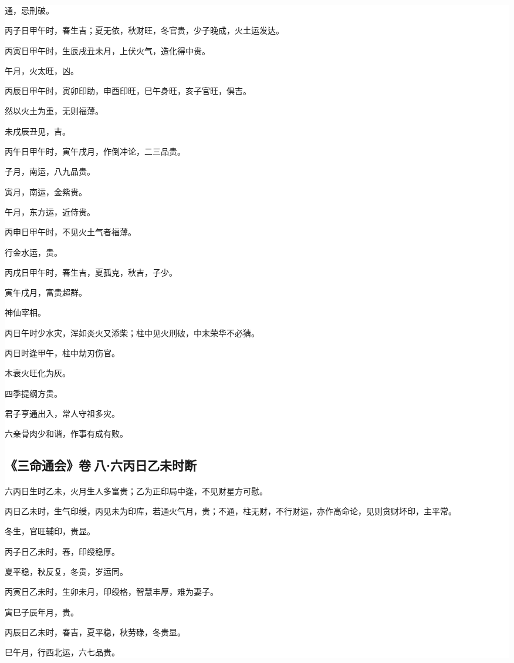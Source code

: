 通，忌刑破。

丙子日甲午时，春生吉；夏无依，秋财旺，冬官贵，少子晚成，火土运发达。

丙寅日甲午时，生辰戌丑未月，上伏火气，造化得中贵。

午月，火太旺，凶。

丙辰日甲午时，寅卯印助，申酉印旺，巳午身旺，亥子官旺，俱吉。

然以火土为重，无则福薄。

未戌辰丑见，吉。

丙午日甲午时，寅午戌月，作倒冲论，二三品贵。

子月，南运，八九品贵。

寅月，南运，金紫贵。

午月，东方运，近侍贵。

丙申日甲午时，不见火土气者福薄。

行金水运，贵。

丙戌日甲午时，春生吉，夏孤克，秋吉，子少。

寅午戌月，富贵超群。

神仙宰相。

丙日午时少水灾，浑如炎火又添柴；柱中见火刑破，中末荣华不必猜。

丙日时逢甲午，柱中劫刃伤官。

木衰火旺化为灰。

四季提纲方贵。

君子亨通出入，常人守祖多灾。

六亲骨肉少和谐，作事有成有败。

## 《三命通会》卷 八·六丙日乙未时断

六丙日生时乙未，火月生人多富贵；乙为正印局中逢，不见财星方可慰。

丙日乙未时，生气印绶，丙见未为印库，若通火气月，贵；不通，柱无财，不行财运，亦作高命论，见则贪财坏印，主平常。

冬生，官旺辅印，贵显。

丙子日乙未时，春，印绶稳厚。

夏平稳，秋反复，冬贵，岁运同。

丙寅日乙未时，生卯未月，印绶格，智慧丰厚，难为妻子。

寅巳子辰年月，贵。

丙辰日乙未时，春吉，夏平稳，秋劳碌，冬贵显。

巳午月，行西北运，六七品贵。
